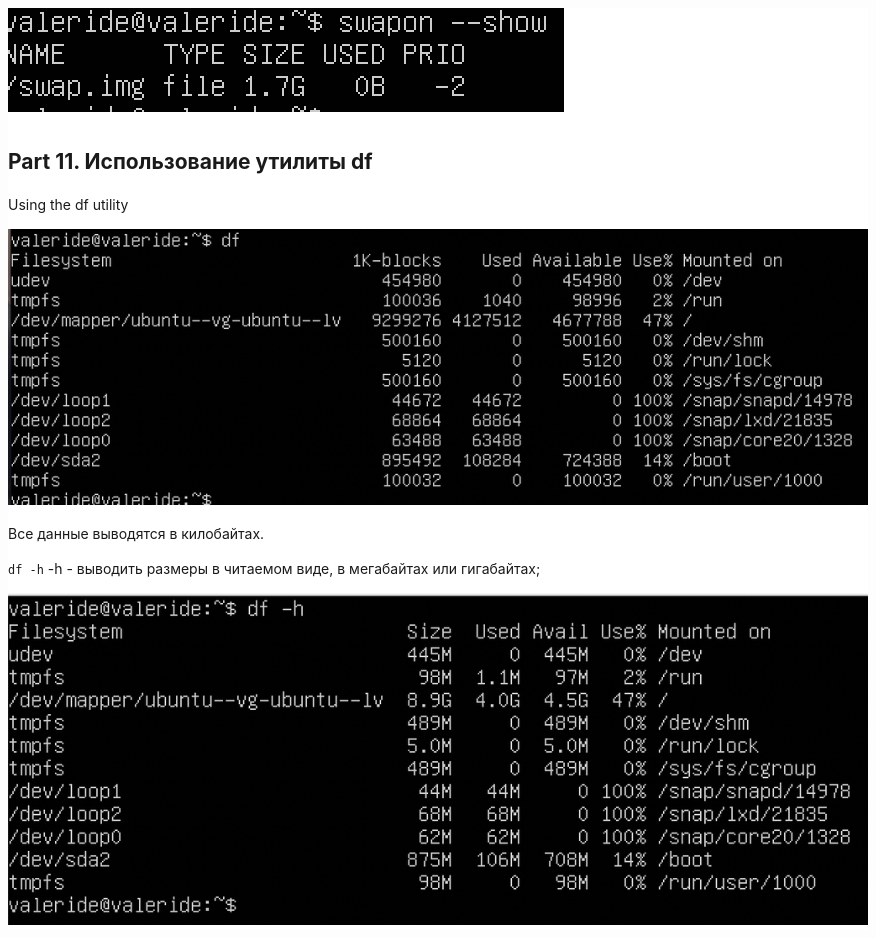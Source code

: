 ![](../src/swap.png)


## Part 11. Использование утилиты **df** 

Using the df utility

![](../src/11.png)

Все данные выводятся в килобайтах.

`df -h` 
-h - выводить размеры в читаемом виде, в мегабайтах или гигабайтах;

![](../src/11-1.png)
